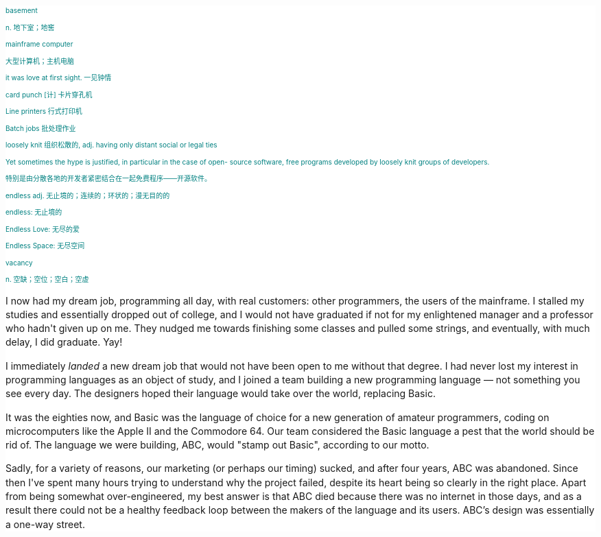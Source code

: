 

<font size=1 color="#008080">

basement 

n. 地下室；地窖

mainframe computer  

大型计算机；主机电脑

it was love at first sight. 一见钟情

card punch  [计] 卡片穿孔机

Line printers 行式打印机

Batch jobs 批处理作业

loosely knit
组织松散的, adj. having only distant social or legal ties

Yet sometimes the hype is justified, in particular in the case of open- source software, free programs developed by loosely knit groups of developers. 

特别是由分散各地的开发者紧密结合在一起免费程序——开源软件。

endless adj. 无止境的；连续的；环状的；漫无目的的

endless: 无止境的

Endless Love: 无尽的爱

Endless Space: 无尽空间


vacancy  

n. 空缺；空位；空白；空虚


</font>

I now had my dream job, programming all day, with real customers: other programmers, the users of the mainframe. I stalled my studies and essentially dropped out of college, and I would not have graduated if not for my enlightened manager and a professor who hadn't given up on me. They nudged me towards finishing some classes and pulled some strings, and eventually, with much delay, I did graduate. Yay!

I immediately *landed* a new dream job that would not have been open to me without that degree. I had never lost my interest in programming languages as an object of study, and I joined a team building a new programming language — not something you see every day. The designers hoped their language would take over the world, replacing Basic.

It was the eighties now, and Basic was the language of choice for a new generation of amateur programmers, coding on microcomputers like the Apple II and the Commodore 64. Our team considered the Basic language a pest that the world should be rid of. The language we were building, ABC, would "stamp out Basic", according to our motto.

Sadly, for a variety of reasons, our marketing (or perhaps our timing) sucked, and after four years, ABC was abandoned. Since then I've spent many hours trying to understand why the project failed, despite its heart being so clearly in the right place. Apart from being somewhat over-engineered, my best answer is that ABC died because there was no internet in those days, and as a result there could not be a healthy feedback loop between the makers of the language and its users. ABC’s design was essentially a one-way street.

